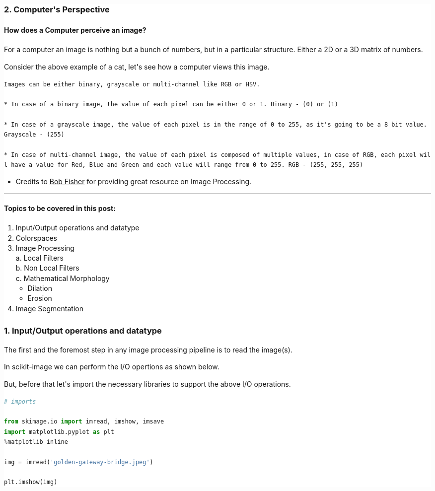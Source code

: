 ### 2. Computer's Perspective  


#### How does a Computer perceive an image?  


For a computer an image is nothing but a bunch of numbers, but in a particular structure. Either a 2D or a 3D matrix of numbers. 

Consider the above example of a cat, let's see how a computer views this image. 

	Images can be either binary, grayscale or multi-channel like RGB or HSV. 

	* In case of a binary image, the value of each pixel can be either 0 or 1. Binary - (0) or (1)

	* In case of a grayscale image, the value of each pixel is in the range of 0 to 255, as it's going to be a 8 bit value. Grayscale - (255)

	* In case of multi-channel image, the value of each pixel is composed of multiple values, in case of RGB, each pixel will have a value for Red, Blue and Green and each value will range from 0 to 255. RGB - (255, 255, 255)

* Credits to [Bob Fisher](https://homepages.inf.ed.ac.uk/rbf/HIPR2/glossary.htm) for providing great resource on Image Processing.

--- 

#### Topics to be covered in this post: 

1. Input/Output operations and  datatype
2. Colorspaces
3. Image Processing  
a. Local Filters  
b. Non Local Filters    
c. Mathematical Morphology    
    * Dilation  
    * Erosion
4. Image Segmentation  


### 1. Input/Output operations and datatype

The first and the foremost step in any image processing pipeline is to read the image(s). 

In scikit-image we can perform the I/O opertions as shown below. 

But, before that let's import the necessary libraries to support the above I/O operations. 

```python
# imports

from skimage.io import imread, imshow, imsave
import matplotlib.pyplot as plt
%matplotlib inline

img = imread('golden-gateway-bridge.jpeg')

plt.imshow(img)
```

